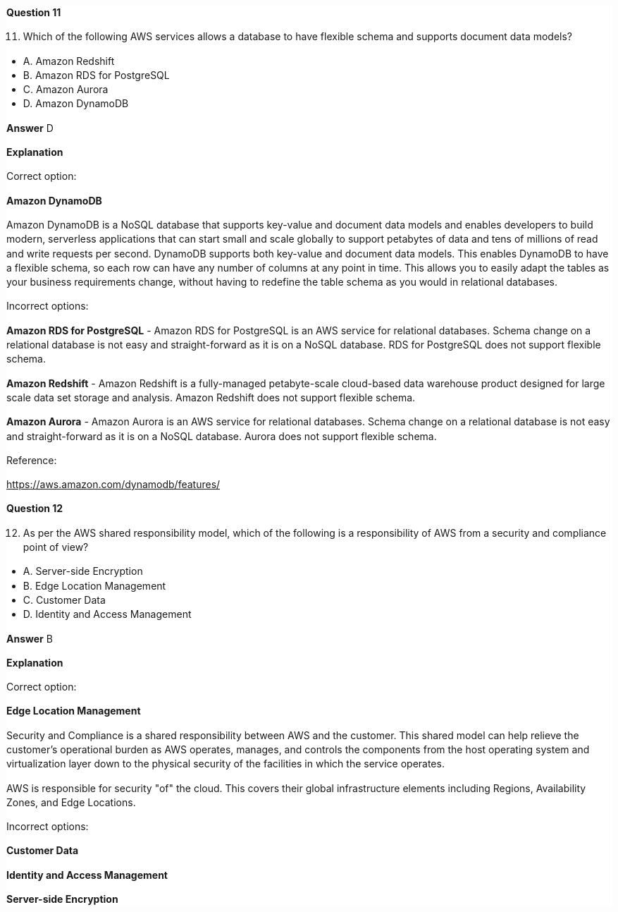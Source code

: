 **Question 11**

11. Which of the following AWS services allows a database to have flexible schema and supports document data models?
*  A. Amazon Redshift
*  B. Amazon RDS for PostgreSQL
*  C. Amazon Aurora
*  D. Amazon DynamoDB

**Answer** D

**Explanation**
<div data-purpose="safely-set-inner-html:rich-text-viewer:html" id="question-explanation" class="rt-scaffolding">
 <p>Correct option:</p>
 <p><strong>Amazon DynamoDB</strong></p>
 <p>Amazon DynamoDB is a NoSQL database that supports key-value and document data models and enables developers to build modern, serverless applications that can start small and scale globally to support petabytes of data and tens of millions of read and write requests per second. DynamoDB supports both key-value and document data models. This enables DynamoDB to have a flexible schema, so each row can have any number of columns at any point in time. This allows you to easily adapt the tables as your business requirements change, without having to redefine the table schema as you would in relational databases.</p>
 <p>Incorrect options:</p>
 <p><strong>Amazon RDS for PostgreSQL</strong> - Amazon RDS for PostgreSQL is an AWS service for relational databases. Schema change on a relational database is not easy and straight-forward as it is on a NoSQL database. RDS for PostgreSQL does not support flexible schema.</p>
 <p><strong>Amazon Redshift</strong> - Amazon Redshift is a fully-managed petabyte-scale cloud-based data warehouse product designed for large scale data set storage and analysis. Amazon Redshift does not support flexible schema.</p>
 <p><strong>Amazon Aurora</strong> - Amazon Aurora is an AWS service for relational databases. Schema change on a relational database is not easy and straight-forward as it is on a NoSQL database. Aurora does not support flexible schema.</p>
 <p>Reference:</p>
 <p><a href="https://aws.amazon.com/dynamodb/features/">https://aws.amazon.com/dynamodb/features/</a></p>
</div>

**Question 12**

12. As per the AWS shared responsibility model, which of the following is a responsibility of AWS from a security and compliance point of view?
*  A. Server-side Encryption
*  B. Edge Location Management
*  C. Customer Data
*  D. Identity and Access Management

**Answer** B

**Explanation**
<div data-purpose="safely-set-inner-html:rich-text-viewer:html" id="question-explanation" class="rt-scaffolding">
 <p>Correct option:</p>
 <p><strong>Edge Location Management</strong></p>
 <p>Security and Compliance is a shared responsibility between AWS and the customer. This shared model can help relieve the customer’s operational burden as AWS operates, manages, and controls the components from the host operating system and virtualization layer down to the physical security of the facilities in which the service operates.</p>
 <p>AWS is responsible for security "of" the cloud. This covers their global infrastructure elements including Regions, Availability Zones, and Edge Locations.</p>
 <p>Incorrect options:</p>
 <p><strong>Customer Data</strong></p>
 <p><strong>Identity and Access Management</strong></p>
 <p><strong>Server-side Encryption</strong></p>